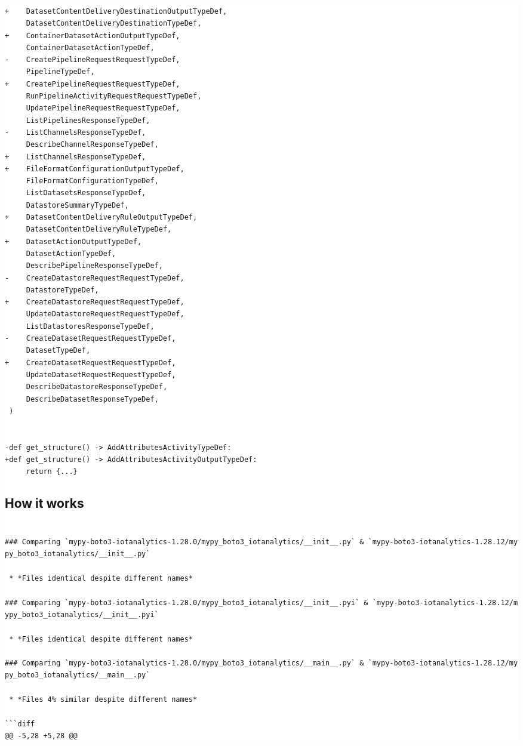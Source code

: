 ```
+    DatasetContentDeliveryDestinationOutputTypeDef,
     DatasetContentDeliveryDestinationTypeDef,
+    ContainerDatasetActionOutputTypeDef,
     ContainerDatasetActionTypeDef,
-    CreatePipelineRequestRequestTypeDef,
     PipelineTypeDef,
+    CreatePipelineRequestRequestTypeDef,
     RunPipelineActivityRequestRequestTypeDef,
     UpdatePipelineRequestRequestTypeDef,
     ListPipelinesResponseTypeDef,
-    ListChannelsResponseTypeDef,
     DescribeChannelResponseTypeDef,
+    ListChannelsResponseTypeDef,
+    FileFormatConfigurationOutputTypeDef,
     FileFormatConfigurationTypeDef,
     ListDatasetsResponseTypeDef,
     DatastoreSummaryTypeDef,
+    DatasetContentDeliveryRuleOutputTypeDef,
     DatasetContentDeliveryRuleTypeDef,
+    DatasetActionOutputTypeDef,
     DatasetActionTypeDef,
     DescribePipelineResponseTypeDef,
-    CreateDatastoreRequestRequestTypeDef,
     DatastoreTypeDef,
+    CreateDatastoreRequestRequestTypeDef,
     UpdateDatastoreRequestRequestTypeDef,
     ListDatastoresResponseTypeDef,
-    CreateDatasetRequestRequestTypeDef,
     DatasetTypeDef,
+    CreateDatasetRequestRequestTypeDef,
     UpdateDatasetRequestRequestTypeDef,
     DescribeDatastoreResponseTypeDef,
     DescribeDatasetResponseTypeDef,
 )
 
 
-def get_structure() -> AddAttributesActivityTypeDef:
+def get_structure() -> AddAttributesActivityOutputTypeDef:
     return {...}
 ```
 
 <a id="how-it-works"></a>
 
 ## How it works
```

### Comparing `mypy-boto3-iotanalytics-1.28.0/mypy_boto3_iotanalytics/__init__.py` & `mypy-boto3-iotanalytics-1.28.12/mypy_boto3_iotanalytics/__init__.py`

 * *Files identical despite different names*

### Comparing `mypy-boto3-iotanalytics-1.28.0/mypy_boto3_iotanalytics/__init__.pyi` & `mypy-boto3-iotanalytics-1.28.12/mypy_boto3_iotanalytics/__init__.pyi`

 * *Files identical despite different names*

### Comparing `mypy-boto3-iotanalytics-1.28.0/mypy_boto3_iotanalytics/__main__.py` & `mypy-boto3-iotanalytics-1.28.12/mypy_boto3_iotanalytics/__main__.py`

 * *Files 4% similar despite different names*

```diff
@@ -5,28 +5,28 @@
```